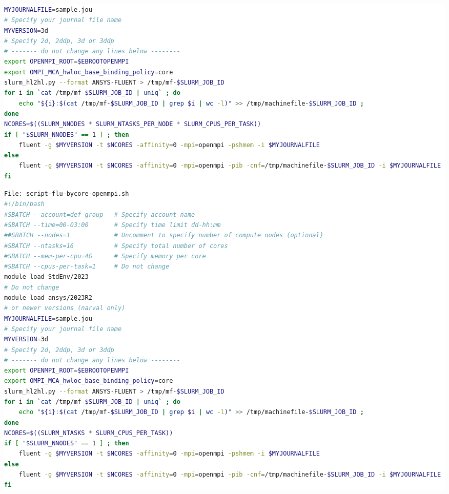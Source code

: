 ```bash
MYJOURNALFILE=sample.jou
# Specify your journal file name
MYVERSION=3d
# Specify 2d, 2ddp, 3d or 3ddp
# ------- do not change any lines below --------
export OPENMPI_ROOT=$EBROOTOPENMPI
export OMPI_MCA_hwloc_base_binding_policy=core
slurm_hl2hl.py --format ANSYS-FLUENT > /tmp/mf-$SLURM_JOB_ID
for i in `cat /tmp/mf-$SLURM_JOB_ID | uniq` ; do
    echo "${i}:$(cat /tmp/mf-$SLURM_JOB_ID | grep $i | wc -l)" >> /tmp/machinefile-$SLURM_JOB_ID ;
done
NCORES=$((SLURM_NNODES * SLURM_NTASKS_PER_NODE * SLURM_CPUS_PER_TASK))
if [ "$SLURM_NNODES" == 1 ] ; then
    fluent -g $MYVERSION -t $NCORES -affinity=0 -mpi=openmpi -pshmem -i $MYJOURNALFILE
else
    fluent -g $MYVERSION -t $NCORES -affinity=0 -mpi=openmpi -pib -cnf=/tmp/machinefile-$SLURM_JOB_ID -i $MYJOURNALFILE
fi
```

```bash
File: script-flu-bycore-openmpi.sh
#!/bin/bash
#SBATCH --account=def-group   # Specify account name
#SBATCH --time=00-03:00       # Specify time limit dd-hh:mm
##SBATCH --nodes=1            # Uncomment to specify number of compute nodes (optional)
#SBATCH --ntasks=16           # Specify total number of cores
#SBATCH --mem-per-cpu=4G      # Specify memory per core
#SBATCH --cpus-per-task=1     # Do not change
module load StdEnv/2023
# Do not change
module load ansys/2023R2
# or newer versions (narval only)
MYJOURNALFILE=sample.jou
# Specify your journal file name
MYVERSION=3d
# Specify 2d, 2ddp, 3d or 3ddp
# ------- do not change any lines below --------
export OPENMPI_ROOT=$EBROOTOPENMPI
export OMPI_MCA_hwloc_base_binding_policy=core
slurm_hl2hl.py --format ANSYS-FLUENT > /tmp/mf-$SLURM_JOB_ID
for i in `cat /tmp/mf-$SLURM_JOB_ID | uniq` ; do
    echo "${i}:$(cat /tmp/mf-$SLURM_JOB_ID | grep $i | wc -l)" >> /tmp/machinefile-$SLURM_JOB_ID ;
done
NCORES=$((SLURM_NTASKS * SLURM_CPUS_PER_TASK))
if [ "$SLURM_NNODES" == 1 ] ; then
    fluent -g $MYVERSION -t $NCORES -affinity=0 -mpi=openmpi -pshmem -i $MYJOURNALFILE
else
    fluent -g $MYVERSION -t $NCORES -affinity=0 -mpi=openmpi -pib -cnf=/tmp/machinefile-$SLURM_JOB_ID -i $MYJOURNALFILE
fi
```
